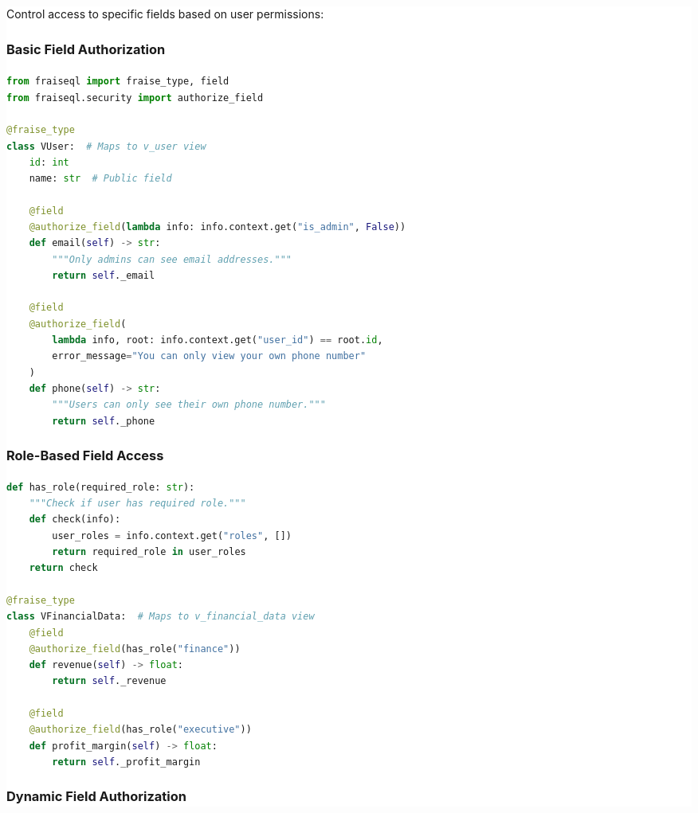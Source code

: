 Control access to specific fields based on user permissions:

### Basic Field Authorization

```python
from fraiseql import fraise_type, field
from fraiseql.security import authorize_field

@fraise_type
class VUser:  # Maps to v_user view
    id: int
    name: str  # Public field

    @field
    @authorize_field(lambda info: info.context.get("is_admin", False))
    def email(self) -> str:
        """Only admins can see email addresses."""
        return self._email

    @field
    @authorize_field(
        lambda info, root: info.context.get("user_id") == root.id,
        error_message="You can only view your own phone number"
    )
    def phone(self) -> str:
        """Users can only see their own phone number."""
        return self._phone
```

### Role-Based Field Access

```python
def has_role(required_role: str):
    """Check if user has required role."""
    def check(info):
        user_roles = info.context.get("roles", [])
        return required_role in user_roles
    return check

@fraise_type
class VFinancialData:  # Maps to v_financial_data view
    @field
    @authorize_field(has_role("finance"))
    def revenue(self) -> float:
        return self._revenue

    @field
    @authorize_field(has_role("executive"))
    def profit_margin(self) -> float:
        return self._profit_margin
```

### Dynamic Field Authorization
